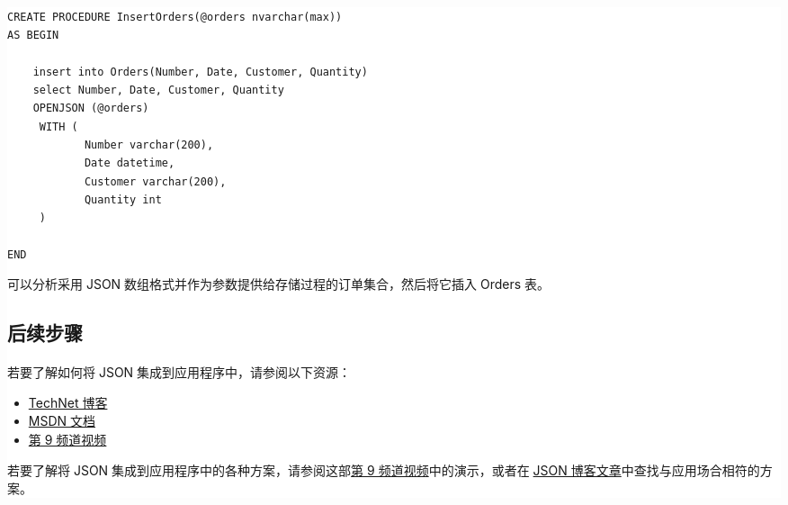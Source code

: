 
	CREATE PROCEDURE InsertOrders(@orders nvarchar(max))
	AS BEGIN

		insert into Orders(Number, Date, Customer, Quantity)
		select Number, Date, Customer, Quantity
		OPENJSON (@orders)
		 WITH (
				Number varchar(200),
				Date datetime,
				Customer varchar(200),
				Quantity int
		 )

	END

可以分析采用 JSON 数组格式并作为参数提供给存储过程的订单集合，然后将它插入 Orders 表。

## 后续步骤
若要了解如何将 JSON 集成到应用程序中，请参阅以下资源：

- [TechNet 博客](https://blogs.technet.microsoft.com/dataplatforminsider/2016/01/05/json-in-sql-server-2016-part-1-of-4/)
- [MSDN 文档](https://msdn.microsoft.com/zh-cn/library/dn921897.aspx)
- [第 9 频道视频](https://channel9.msdn.com/Shows/Data-Exposed/SQL-Server-2016-and-JSON-Support)

若要了解将 JSON 集成到应用程序中的各种方案，请参阅这部[第 9 频道视频](https://channel9.msdn.com/Events/DataDriven/SQLServer2016/JSON-as-a-bridge-betwen-NoSQL-and-relational-worlds)中的演示，或者在 [JSON 博客文章](http://blogs.msdn.com/b/sqlserverstorageengine/archive/tags/json/)中查找与应用场合相符的方案。

